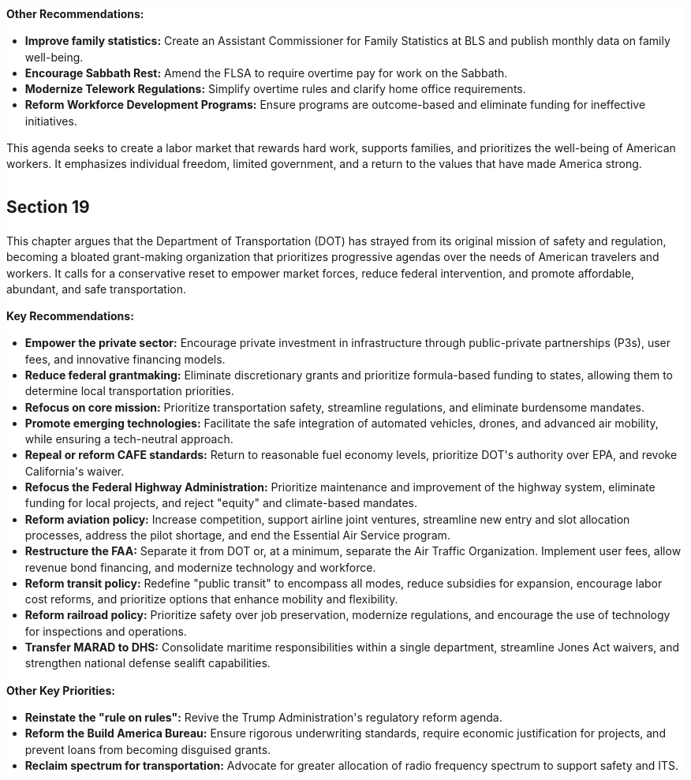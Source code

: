 **Other Recommendations:**

* **Improve family statistics:**  Create an Assistant Commissioner for Family Statistics at BLS and publish monthly data on family well-being.
* **Encourage Sabbath Rest:** Amend the FLSA to require overtime pay for work on the Sabbath.
* **Modernize Telework Regulations:**  Simplify overtime rules and clarify home office requirements.
* **Reform Workforce Development Programs:**  Ensure programs are outcome-based and eliminate funding for ineffective initiatives.

This agenda seeks to create a labor market that rewards hard work, supports families, and prioritizes the well-being of American workers. It emphasizes individual freedom, limited government, and a return to the values that have made America strong. 


## Section 19
This chapter argues that the Department of Transportation (DOT) has strayed from its original mission of safety and regulation, becoming a bloated grant-making organization that prioritizes progressive agendas over the needs of American travelers and workers. It calls for a conservative reset to empower market forces, reduce federal intervention, and promote affordable, abundant, and safe transportation.

**Key Recommendations:**

* **Empower the private sector:** Encourage private investment in infrastructure through public-private partnerships (P3s), user fees, and innovative financing models.
* **Reduce federal grantmaking:** Eliminate discretionary grants and prioritize formula-based funding to states, allowing them to determine local transportation priorities. 
* **Refocus on core mission:**  Prioritize transportation safety, streamline regulations, and eliminate burdensome mandates.
* **Promote emerging technologies:**  Facilitate the safe integration of automated vehicles, drones, and advanced air mobility, while ensuring a tech-neutral approach.
* **Repeal or reform CAFE standards:** Return to reasonable fuel economy levels, prioritize DOT's authority over EPA, and revoke California's waiver.
* **Refocus the Federal Highway Administration:**  Prioritize maintenance and improvement of the highway system, eliminate funding for local projects, and reject "equity" and climate-based mandates.
* **Reform aviation policy:**  Increase competition, support airline joint ventures, streamline new entry and slot allocation processes, address the pilot shortage, and end the Essential Air Service program.
* **Restructure the FAA:** Separate it from DOT or, at a minimum, separate the Air Traffic Organization. Implement user fees, allow revenue bond financing, and modernize technology and workforce. 
* **Reform transit policy:**  Redefine "public transit" to encompass all modes, reduce subsidies for expansion, encourage labor cost reforms, and prioritize options that enhance mobility and flexibility.
* **Reform railroad policy:**  Prioritize safety over job preservation, modernize regulations, and encourage the use of technology for inspections and operations.
* **Transfer MARAD to DHS:** Consolidate maritime responsibilities within a single department, streamline Jones Act waivers, and strengthen national defense sealift capabilities.

**Other Key Priorities:**

* **Reinstate the "rule on rules":**  Revive the Trump Administration's regulatory reform agenda. 
* **Reform the Build America Bureau:**  Ensure rigorous underwriting standards, require economic justification for projects, and prevent loans from becoming disguised grants.
* **Reclaim spectrum for transportation:** Advocate for greater allocation of radio frequency spectrum to support safety and ITS.
